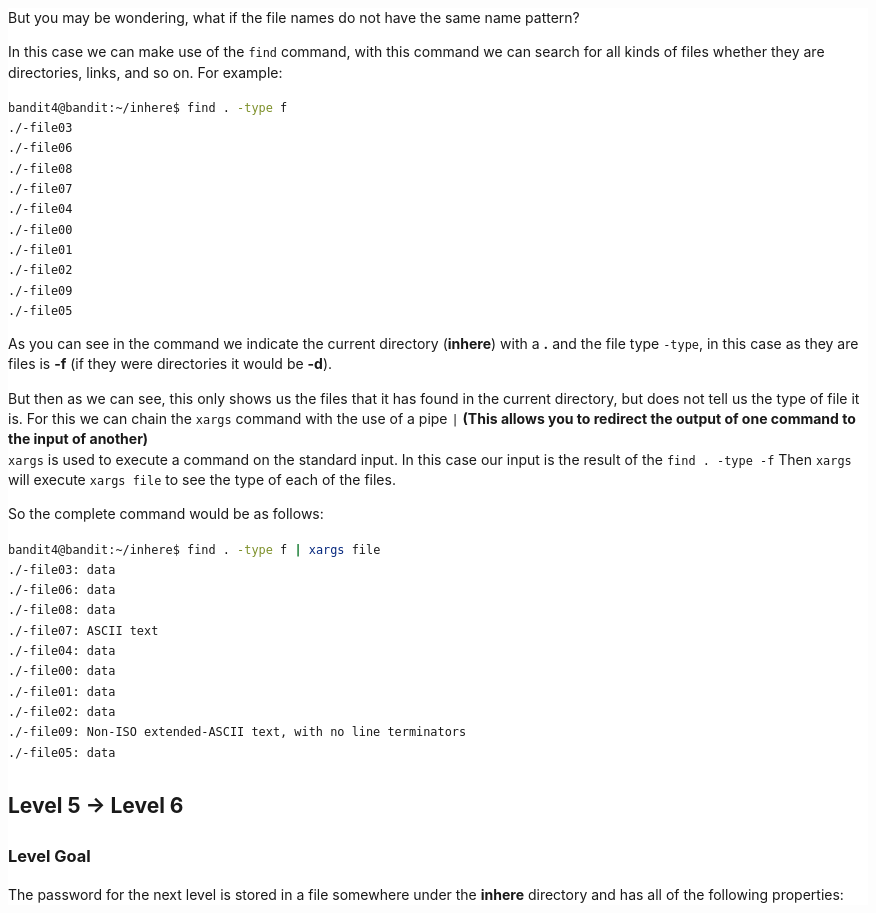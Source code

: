 But you may be wondering, what if the file names do not have the same name pattern?

In this case we can make use of the ``find`` command, with this command we can search for all kinds of files whether they are directories, links, and so on.
 For example:

```bash
bandit4@bandit:~/inhere$ find . -type f
./-file03
./-file06
./-file08
./-file07
./-file04
./-file00
./-file01
./-file02
./-file09
./-file05
```


As you can see in the command we indicate the current directory (**inhere**) with a **.** and the file type ``-type``, in this case as they are files is **-f** (if they were directories it would be **-d**).

But then as we can see, this only shows us the files that it has found in the current directory, but does not tell us the type of file it is.
For this we can chain the ``xargs`` command with the use of a pipe ``|`` **(This allows you to redirect the output of one command to the input of another)**\
``xargs`` is used to execute a command on the standard input. In this case our input is the result of the ``find . -type -f``
Then ``xargs`` will execute ``xargs file`` to see the type of each of the files.

So the complete command would be as follows:

```bash
bandit4@bandit:~/inhere$ find . -type f | xargs file
./-file03: data
./-file06: data
./-file08: data
./-file07: ASCII text
./-file04: data
./-file00: data
./-file01: data
./-file02: data
./-file09: Non-ISO extended-ASCII text, with no line terminators
./-file05: data
```

## Level 5 → Level 6

### Level Goal

The password for the next level is stored in a file somewhere under the **inhere** directory and has all of the following properties:
